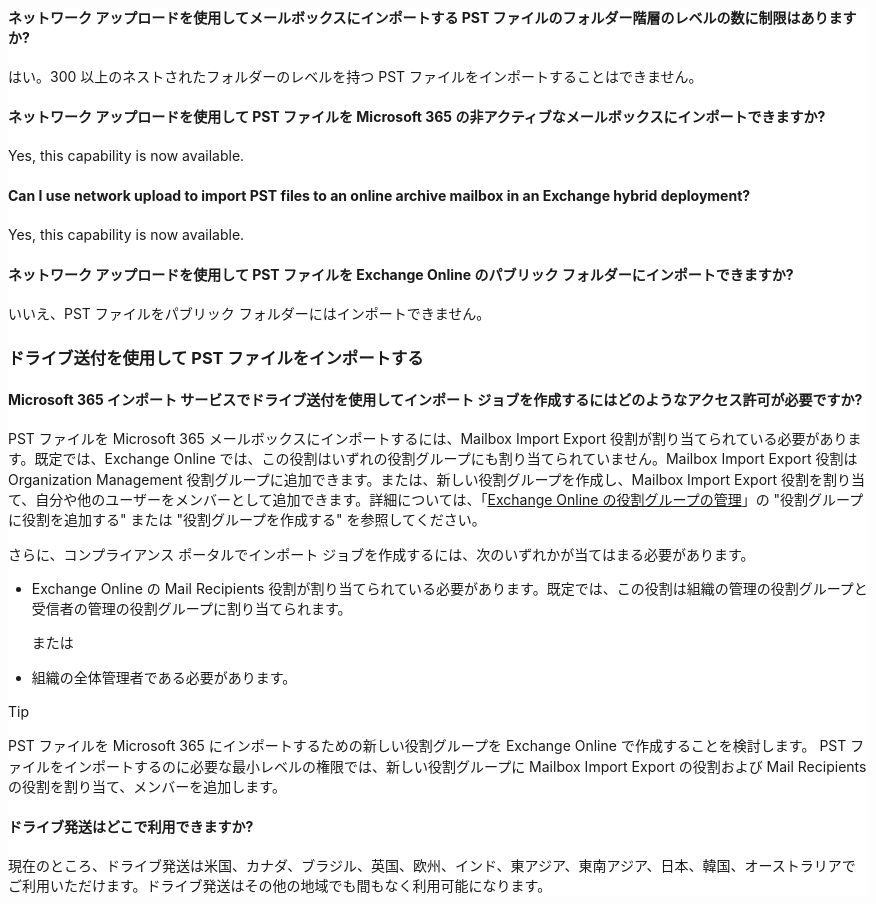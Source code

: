 #### <a name="is-there-a-limit-to-the-number-of-levels-in-a-folder-hierarchy-for-a-pst-file-that-i-want-to-import-to-a-mailbox-using-network-upload"></a>ネットワーク アップロードを使用してメールボックスにインポートする PST ファイルのフォルダー階層のレベルの数に制限はありますか?

はい。300 以上のネストされたフォルダーのレベルを持つ PST ファイルをインポートすることはできません。

#### <a name="can-i-use-network-upload-to-import-pst-files-to-an-inactive-mailbox-in-microsoft-365"></a>ネットワーク アップロードを使用して PST ファイルを Microsoft 365 の非アクティブなメールボックスにインポートできますか?

Yes, this capability is now available.

#### <a name="can-i-use-network-upload-to-import-pst-files-to-an-online-archive-mailbox-in-an-exchange-hybrid-deployment"></a>Can I use network upload to import PST files to an online archive mailbox in an Exchange hybrid deployment?

Yes, this capability is now available.

#### <a name="can-i-use-network-upload-to-import-pst-files-to-public-folders-in-exchange-online"></a>ネットワーク アップロードを使用して PST ファイルを Exchange Online のパブリック フォルダーにインポートできますか?

いいえ、PST ファイルをパブリック フォルダーにはインポートできません。

### <a name="using-drive-shipping-to-import-pst-files"></a>ドライブ送付を使用して PST ファイルをインポートする

#### <a name="what-permissions-are-required-to-create-import-jobs-in-the-microsoft-365-import-service-using-drive-shipping"></a>Microsoft 365 インポート サービスでドライブ送付を使用してインポート ジョブを作成するにはどのようなアクセス許可が必要ですか?

PST ファイルを Microsoft 365 メールボックスにインポートするには、Mailbox Import Export 役割が割り当てられている必要があります。既定では、Exchange Online では、この役割はいずれの役割グループにも割り当てられていません。Mailbox Import Export 役割は Organization Management 役割グループに追加できます。または、新しい役割グループを作成し、Mailbox Import Export 役割を割り当て、自分や他のユーザーをメンバーとして追加できます。詳細については、「[Exchange Online の役割グループの管理](/Exchange/permissions-exo/role-groups)」の "役割グループに役割を追加する" または "役割グループを作成する" を参照してください。

さらに、コンプライアンス ポータルでインポート ジョブを作成するには、次のいずれかが当てはまる必要があります。

- Exchange Online の Mail Recipients 役割が割り当てられている必要があります。既定では、この役割は組織の管理の役割グループと受信者の管理の役割グループに割り当てられます。

    または

- 組織の全体管理者である必要があります。

> [!TIP]
> PST ファイルを Microsoft 365 にインポートするための新しい役割グループを Exchange Online で作成することを検討します。 PST ファイルをインポートするのに必要な最小レベルの権限では、新しい役割グループに Mailbox Import Export の役割および Mail Recipients の役割を割り当て、メンバーを追加します。

#### <a name="where-is-drive-shipping-available"></a>ドライブ発送はどこで利用できますか? 

現在のところ、ドライブ発送は米国、カナダ、ブラジル、英国、欧州、インド、東アジア、東南アジア、日本、韓国、オーストラリアでご利用いただけます。ドライブ発送はその他の地域でも間もなく利用可能になります。

